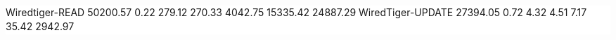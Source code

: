 
<tr>
<td class="org-left">Wiredtiger-READ</td>
<td class="org-right">50200.57</td>
<td class="org-right">0.22</td>
<td class="org-right">279.12</td>
<td class="org-right">270.33</td>
<td class="org-right">4042.75</td>
<td class="org-right">15335.42</td>
<td class="org-right">24887.29</td>
</tr>


<tr>
<td class="org-left">WiredTiger-UPDATE</td>
<td class="org-right">27394.05</td>
<td class="org-right">0.72</td>
<td class="org-right">4.32</td>
<td class="org-right">4.51</td>
<td class="org-right">7.17</td>
<td class="org-right">35.42</td>
<td class="org-right">2942.97</td>
</tr>
</tbody>
</table>

